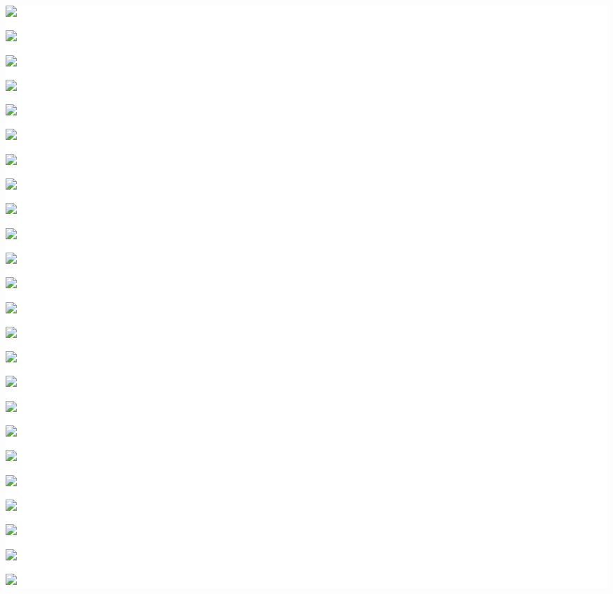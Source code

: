 ![](https://p3-juejin.byteimg.com/tos-cn-i-k3u1fbpfcp/039e73bb8616433d8c8c94063be3abac~tplv-k3u1fbpfcp-zoom-1.image)

![](https://p3-juejin.byteimg.com/tos-cn-i-k3u1fbpfcp/282ffb6a730a4e0fa1e25c7d19c6ad4d~tplv-k3u1fbpfcp-zoom-1.image)

![](https://p3-juejin.byteimg.com/tos-cn-i-k3u1fbpfcp/b60a5cdd38c3495fb275be97cee41f21~tplv-k3u1fbpfcp-zoom-1.image)

![](https://p3-juejin.byteimg.com/tos-cn-i-k3u1fbpfcp/d1f1cfbd5fc141158273c373b295e278~tplv-k3u1fbpfcp-zoom-1.image)

![](https://p3-juejin.byteimg.com/tos-cn-i-k3u1fbpfcp/3c94c66d67104be981ec72d66350eb56~tplv-k3u1fbpfcp-zoom-1.image)

![](https://p3-juejin.byteimg.com/tos-cn-i-k3u1fbpfcp/6deb57c42de240aaba5869d44beb6678~tplv-k3u1fbpfcp-zoom-1.image)

![](https://p3-juejin.byteimg.com/tos-cn-i-k3u1fbpfcp/197db1af1a4146b4987b4e00543093e0~tplv-k3u1fbpfcp-zoom-1.image)

![](https://p3-juejin.byteimg.com/tos-cn-i-k3u1fbpfcp/5a96f471fa404c7fb5342353ff64b451~tplv-k3u1fbpfcp-zoom-1.image)

![](https://p3-juejin.byteimg.com/tos-cn-i-k3u1fbpfcp/cd1bf9687a0b4265a5d25bb334822b2d~tplv-k3u1fbpfcp-zoom-1.image)

![](https://p3-juejin.byteimg.com/tos-cn-i-k3u1fbpfcp/edd6929403ff4f24a27472f11a2b56a5~tplv-k3u1fbpfcp-zoom-1.image)

![](https://p3-juejin.byteimg.com/tos-cn-i-k3u1fbpfcp/874471e492544791a96b20c432feec7f~tplv-k3u1fbpfcp-zoom-1.image)

![](https://p3-juejin.byteimg.com/tos-cn-i-k3u1fbpfcp/94629e7b832a4e51b56143c2e28463cb~tplv-k3u1fbpfcp-zoom-1.image)

![](https://p3-juejin.byteimg.com/tos-cn-i-k3u1fbpfcp/a7b3031fa7734a5c96879f937f44512f~tplv-k3u1fbpfcp-zoom-1.image)

![](https://p3-juejin.byteimg.com/tos-cn-i-k3u1fbpfcp/c4f982b70b1349a3b6bbbff284a5304b~tplv-k3u1fbpfcp-zoom-1.image)

![](https://p3-juejin.byteimg.com/tos-cn-i-k3u1fbpfcp/b36d34549f9e49aeb185047ba471d97b~tplv-k3u1fbpfcp-zoom-1.image)

![](https://p3-juejin.byteimg.com/tos-cn-i-k3u1fbpfcp/0371aea3c49e405cb801434560458f50~tplv-k3u1fbpfcp-zoom-1.image)

![](https://p3-juejin.byteimg.com/tos-cn-i-k3u1fbpfcp/2e792cd4f75f40939c80f09c11ab0bb0~tplv-k3u1fbpfcp-zoom-1.image)

![](https://p3-juejin.byteimg.com/tos-cn-i-k3u1fbpfcp/e2d1bb9f28fa4f16bf76cb762461d639~tplv-k3u1fbpfcp-zoom-1.image)

![](https://p3-juejin.byteimg.com/tos-cn-i-k3u1fbpfcp/be2e7ea74e5944b9b035ae109b4332ab~tplv-k3u1fbpfcp-zoom-1.image)

![](https://p3-juejin.byteimg.com/tos-cn-i-k3u1fbpfcp/5bcc50049a42410798ce8a211f59a64f~tplv-k3u1fbpfcp-zoom-1.image)

![](https://p3-juejin.byteimg.com/tos-cn-i-k3u1fbpfcp/3833ba7c6fdc4d5595f8570d5eabcab8~tplv-k3u1fbpfcp-zoom-1.image)

![](https://p3-juejin.byteimg.com/tos-cn-i-k3u1fbpfcp/63c318cb486a41829ebd3843a7201372~tplv-k3u1fbpfcp-zoom-1.image)

![](https://p3-juejin.byteimg.com/tos-cn-i-k3u1fbpfcp/2754f990bbc84ed6b4fdda6df1392f66~tplv-k3u1fbpfcp-zoom-1.image)

![](https://p3-juejin.byteimg.com/tos-cn-i-k3u1fbpfcp/34857216d42949d1bb65ce588767dffe~tplv-k3u1fbpfcp-zoom-1.image)

